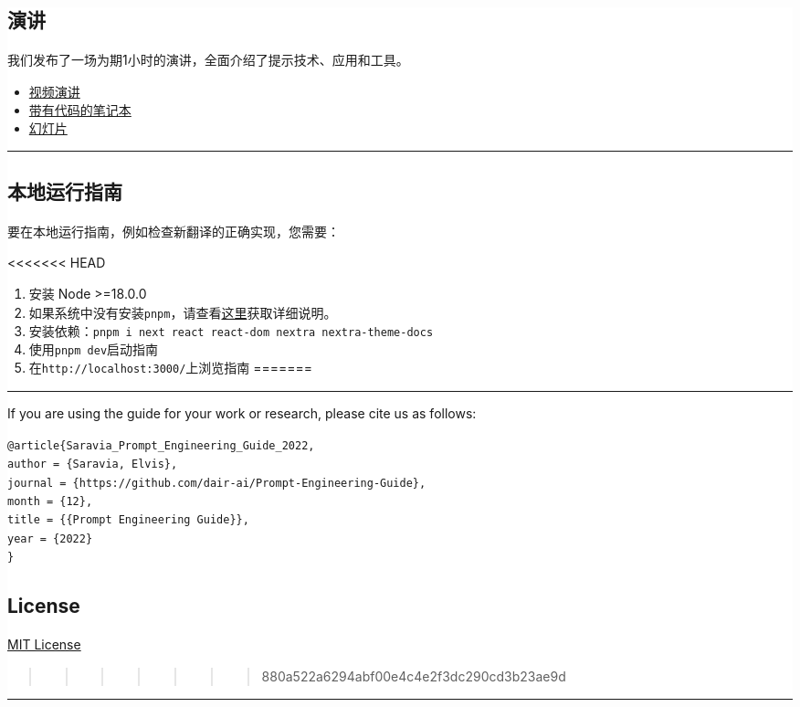 
## 演讲

我们发布了一场为期1小时的演讲，全面介绍了提示技术、应用和工具。
- [视频演讲](https://youtu.be/dOxUroR57xs)
- [带有代码的笔记本](https://github.com/dair-ai/Prompt-Engineering-Guide/blob/main/notebooks/pe-lecture.ipynb)
- [幻灯片](https://github.com/dair-ai/Prompt-Engineering-Guide/blob/main/lecture/Prompt-Engineering-Lecture-Elvis.pdf)

---
## 本地运行指南

要在本地运行指南，例如检查新翻译的正确实现，您需要：

<<<<<<< HEAD
1. 安装 Node >=18.0.0
2. 如果系统中没有安装`pnpm`，请查看[这里](https://pnpm.io/installation)获取详细说明。
3. 安装依赖：`pnpm i next react react-dom nextra nextra-theme-docs`
4. 使用`pnpm dev`启动指南
5. 在`http://localhost:3000/`上浏览指南
=======
---
If you are using the guide for your work or research, please cite us as follows:

```
@article{Saravia_Prompt_Engineering_Guide_2022,
author = {Saravia, Elvis},
journal = {https://github.com/dair-ai/Prompt-Engineering-Guide},
month = {12},
title = {{Prompt Engineering Guide}},
year = {2022}
}
```

## License

[MIT License](https://github.com/dair-ai/Prompt-Engineering-Guide/blob/main/LICENSE.md)
>>>>>>> 880a522a6294abf00e4c4e2f3dc290cd3b23ae9d

---

